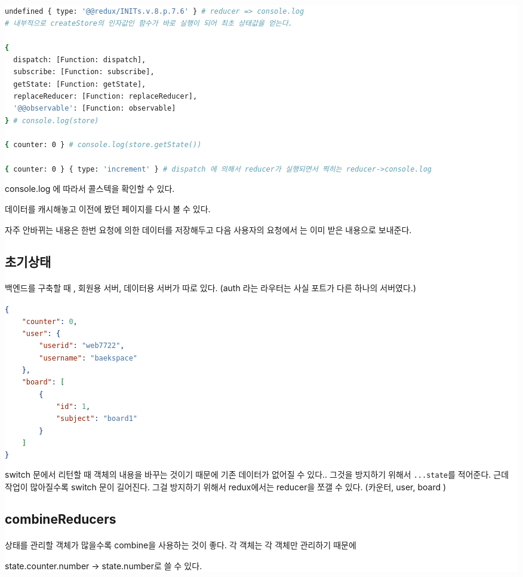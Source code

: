 ```sh
undefined { type: '@@redux/INITs.v.8.p.7.6' } # reducer => console.log
# 내부적으로 createStore의 인자값인 함수가 바로 실행이 되어 최초 상태값을 얻는다.

{
  dispatch: [Function: dispatch],
  subscribe: [Function: subscribe],
  getState: [Function: getState],
  replaceReducer: [Function: replaceReducer],
  '@@observable': [Function: observable]
} # console.log(store)

{ counter: 0 } # console.log(store.getState())

{ counter: 0 } { type: 'increment' } # dispatch 에 의해서 reducer가 실행되면서 찍히는 reducer->console.log

```

console.log 에 따라서 콜스텍을 확인할 수 있다.

데이터를 캐시해놓고 이전에 봤던 페이지를 다시 볼 수 있다.

자주 안바뀌는 내용은 한번 요청에 의한 데이터를 저장해두고 다음 사용자의 요청에서 는 이미 받은 내용으로 보내준다.

## 초기상태

백엔드를 구축할 때 , 회원용 서버, 데이터용 서버가 따로 있다. (auth 라는 라우터는 사실 포트가 다른 하나의 서버였다.)

```json
{
    "counter": 0,
    "user": {
        "userid": "web7722",
        "username": "baekspace"
    },
    "board": [
        {
            "id": 1,
            "subject": "board1"
        }
    ]
}
```

switch 문에서 리턴할 때 객체의 내용을 바꾸는 것이기 때문에 기존 데이터가 없어질 수 있다.. 그것을 방지하기 위해서 `...state`를 적어준다.
근데 작업이 많아질수록 switch 문이 길어진다.
그걸 방지하기 위해서 redux에서는 reducer을 쪼갤 수 있다. (카운터, user, board )

## combineReducers

상태를 관리할 객체가 많을수록 combine을 사용하는 것이 좋다.
각 객체는 각 객체만 관리하기 때문에

state.counter.number -> state.number로 쓸 수 있다.
